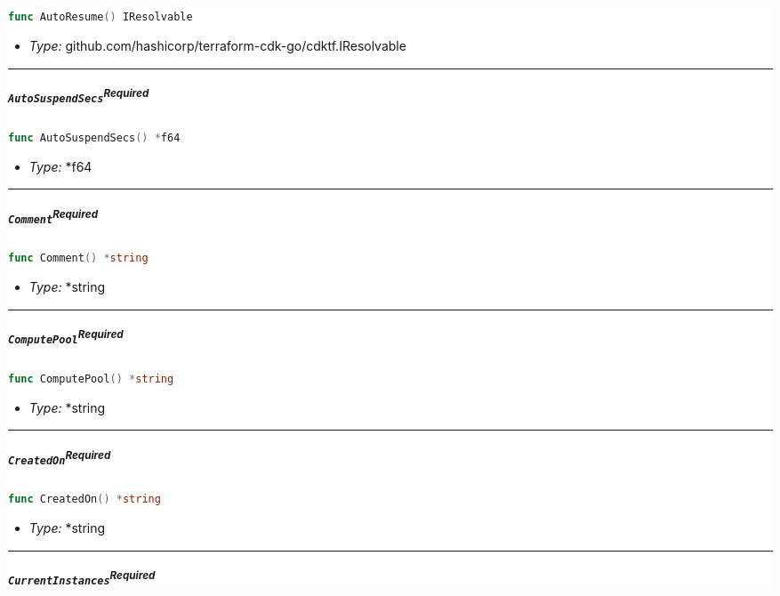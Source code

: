 ```go
func AutoResume() IResolvable
```

- *Type:* github.com/hashicorp/terraform-cdk-go/cdktf.IResolvable

---

##### `AutoSuspendSecs`<sup>Required</sup> <a name="AutoSuspendSecs" id="@cdktf/provider-snowflake.service.ServiceDescribeOutputOutputReference.property.autoSuspendSecs"></a>

```go
func AutoSuspendSecs() *f64
```

- *Type:* *f64

---

##### `Comment`<sup>Required</sup> <a name="Comment" id="@cdktf/provider-snowflake.service.ServiceDescribeOutputOutputReference.property.comment"></a>

```go
func Comment() *string
```

- *Type:* *string

---

##### `ComputePool`<sup>Required</sup> <a name="ComputePool" id="@cdktf/provider-snowflake.service.ServiceDescribeOutputOutputReference.property.computePool"></a>

```go
func ComputePool() *string
```

- *Type:* *string

---

##### `CreatedOn`<sup>Required</sup> <a name="CreatedOn" id="@cdktf/provider-snowflake.service.ServiceDescribeOutputOutputReference.property.createdOn"></a>

```go
func CreatedOn() *string
```

- *Type:* *string

---

##### `CurrentInstances`<sup>Required</sup> <a name="CurrentInstances" id="@cdktf/provider-snowflake.service.ServiceDescribeOutputOutputReference.property.currentInstances"></a>
